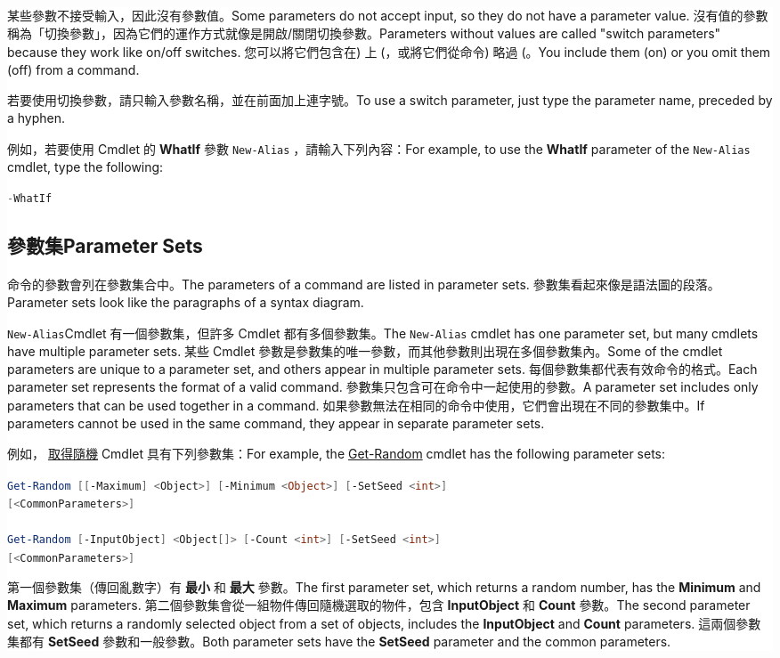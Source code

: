 <span data-ttu-id="515c2-140">某些參數不接受輸入，因此沒有參數值。</span><span class="sxs-lookup"><span data-stu-id="515c2-140">Some parameters do not accept input, so they do not have a parameter value.</span></span>
<span data-ttu-id="515c2-141">沒有值的參數稱為「切換參數」，因為它們的運作方式就像是開啟/關閉切換參數。</span><span class="sxs-lookup"><span data-stu-id="515c2-141">Parameters without values are called "switch parameters" because they work like on/off switches.</span></span> <span data-ttu-id="515c2-142">您可以將它們包含在) 上 (，或將它們從命令) 略過 (。</span><span class="sxs-lookup"><span data-stu-id="515c2-142">You include them (on) or you omit them (off) from a command.</span></span>

<span data-ttu-id="515c2-143">若要使用切換參數，請只輸入參數名稱，並在前面加上連字號。</span><span class="sxs-lookup"><span data-stu-id="515c2-143">To use a switch parameter, just type the parameter name, preceded by a hyphen.</span></span>

<span data-ttu-id="515c2-144">例如，若要使用 Cmdlet 的 **WhatIf** 參數 `New-Alias` ，請輸入下列內容：</span><span class="sxs-lookup"><span data-stu-id="515c2-144">For example, to use the **WhatIf** parameter of the `New-Alias` cmdlet, type the following:</span></span>

```powershell
-WhatIf
```

## <a name="parameter-sets"></a><span data-ttu-id="515c2-145">參數集</span><span class="sxs-lookup"><span data-stu-id="515c2-145">Parameter Sets</span></span>

<span data-ttu-id="515c2-146">命令的參數會列在參數集合中。</span><span class="sxs-lookup"><span data-stu-id="515c2-146">The parameters of a command are listed in parameter sets.</span></span> <span data-ttu-id="515c2-147">參數集看起來像是語法圖的段落。</span><span class="sxs-lookup"><span data-stu-id="515c2-147">Parameter sets look like the paragraphs of a syntax diagram.</span></span>

<span data-ttu-id="515c2-148">`New-Alias`Cmdlet 有一個參數集，但許多 Cmdlet 都有多個參數集。</span><span class="sxs-lookup"><span data-stu-id="515c2-148">The `New-Alias` cmdlet has one parameter set, but many cmdlets have multiple parameter sets.</span></span> <span data-ttu-id="515c2-149">某些 Cmdlet 參數是參數集的唯一參數，而其他參數則出現在多個參數集內。</span><span class="sxs-lookup"><span data-stu-id="515c2-149">Some of the cmdlet parameters are unique to a parameter set, and others appear in multiple parameter sets.</span></span> <span data-ttu-id="515c2-150">每個參數集都代表有效命令的格式。</span><span class="sxs-lookup"><span data-stu-id="515c2-150">Each parameter set represents the format of a valid command.</span></span> <span data-ttu-id="515c2-151">參數集只包含可在命令中一起使用的參數。</span><span class="sxs-lookup"><span data-stu-id="515c2-151">A parameter set includes only parameters that can be used together in a command.</span></span> <span data-ttu-id="515c2-152">如果參數無法在相同的命令中使用，它們會出現在不同的參數集中。</span><span class="sxs-lookup"><span data-stu-id="515c2-152">If parameters cannot be used in the same command, they appear in separate parameter sets.</span></span>

<span data-ttu-id="515c2-153">例如， [取得隨機](xref:Microsoft.PowerShell.Utility.Get-Random) Cmdlet 具有下列參數集：</span><span class="sxs-lookup"><span data-stu-id="515c2-153">For example, the [Get-Random](xref:Microsoft.PowerShell.Utility.Get-Random) cmdlet has the following parameter sets:</span></span>

```powershell
Get-Random [[-Maximum] <Object>] [-Minimum <Object>] [-SetSeed <int>]
[<CommonParameters>]

Get-Random [-InputObject] <Object[]> [-Count <int>] [-SetSeed <int>]
[<CommonParameters>]
```

<span data-ttu-id="515c2-154">第一個參數集（傳回亂數字）有 **最小** 和 **最大** 參數。</span><span class="sxs-lookup"><span data-stu-id="515c2-154">The first parameter set, which returns a random number, has the **Minimum** and **Maximum** parameters.</span></span> <span data-ttu-id="515c2-155">第二個參數集會從一組物件傳回隨機選取的物件，包含 **InputObject** 和 **Count** 參數。</span><span class="sxs-lookup"><span data-stu-id="515c2-155">The second parameter set, which returns a randomly selected object from a set of objects, includes the **InputObject** and **Count** parameters.</span></span> <span data-ttu-id="515c2-156">這兩個參數集都有 **SetSeed** 參數和一般參數。</span><span class="sxs-lookup"><span data-stu-id="515c2-156">Both parameter sets have the **SetSeed** parameter and the common parameters.</span></span>

